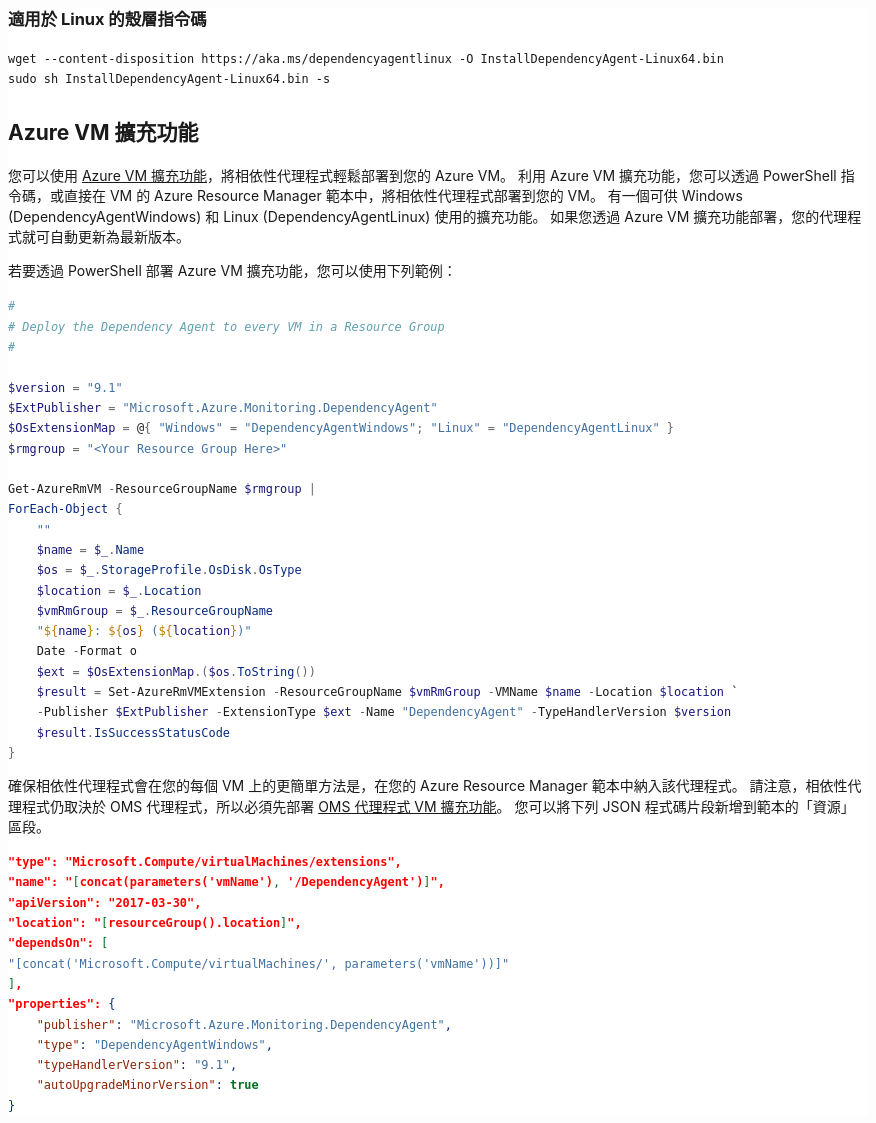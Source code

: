 ### <a name="shell-script-for-linux"></a>適用於 Linux 的殼層指令碼
```
wget --content-disposition https://aka.ms/dependencyagentlinux -O InstallDependencyAgent-Linux64.bin
sudo sh InstallDependencyAgent-Linux64.bin -s
```

## <a name="azure-vm-extension"></a>Azure VM 擴充功能
您可以使用 [Azure VM 擴充功能](https://docs.microsoft.com/azure/virtual-machines/windows/classic/agents-and-extensions)，將相依性代理程式輕鬆部署到您的 Azure VM。  利用 Azure VM 擴充功能，您可以透過 PowerShell 指令碼，或直接在 VM 的 Azure Resource Manager 範本中，將相依性代理程式部署到您的 VM。  有一個可供 Windows (DependencyAgentWindows) 和 Linux (DependencyAgentLinux) 使用的擴充功能。  如果您透過 Azure VM 擴充功能部署，您的代理程式就可自動更新為最新版本。

若要透過 PowerShell 部署 Azure VM 擴充功能，您可以使用下列範例：
```PowerShell
#
# Deploy the Dependency Agent to every VM in a Resource Group
#

$version = "9.1"
$ExtPublisher = "Microsoft.Azure.Monitoring.DependencyAgent"
$OsExtensionMap = @{ "Windows" = "DependencyAgentWindows"; "Linux" = "DependencyAgentLinux" }
$rmgroup = "<Your Resource Group Here>"

Get-AzureRmVM -ResourceGroupName $rmgroup |
ForEach-Object {
    ""
    $name = $_.Name
    $os = $_.StorageProfile.OsDisk.OsType
    $location = $_.Location
    $vmRmGroup = $_.ResourceGroupName
    "${name}: ${os} (${location})"
    Date -Format o
    $ext = $OsExtensionMap.($os.ToString())
    $result = Set-AzureRmVMExtension -ResourceGroupName $vmRmGroup -VMName $name -Location $location `
    -Publisher $ExtPublisher -ExtensionType $ext -Name "DependencyAgent" -TypeHandlerVersion $version
    $result.IsSuccessStatusCode
}
```

確保相依性代理程式會在您的每個 VM 上的更簡單方法是，在您的 Azure Resource Manager 範本中納入該代理程式。  請注意，相依性代理程式仍取決於 OMS 代理程式，所以必須先部署 [OMS 代理程式 VM 擴充功能](https://docs.microsoft.com/azure/log-analytics/log-analytics-azure-vm-extension)。  您可以將下列 JSON 程式碼片段新增到範本的「資源」區段。
```JSON
"type": "Microsoft.Compute/virtualMachines/extensions",
"name": "[concat(parameters('vmName'), '/DependencyAgent')]",
"apiVersion": "2017-03-30",
"location": "[resourceGroup().location]",
"dependsOn": [
"[concat('Microsoft.Compute/virtualMachines/', parameters('vmName'))]"
],
"properties": {
    "publisher": "Microsoft.Azure.Monitoring.DependencyAgent",
    "type": "DependencyAgentWindows",
    "typeHandlerVersion": "9.1",
    "autoUpgradeMinorVersion": true
}

```
